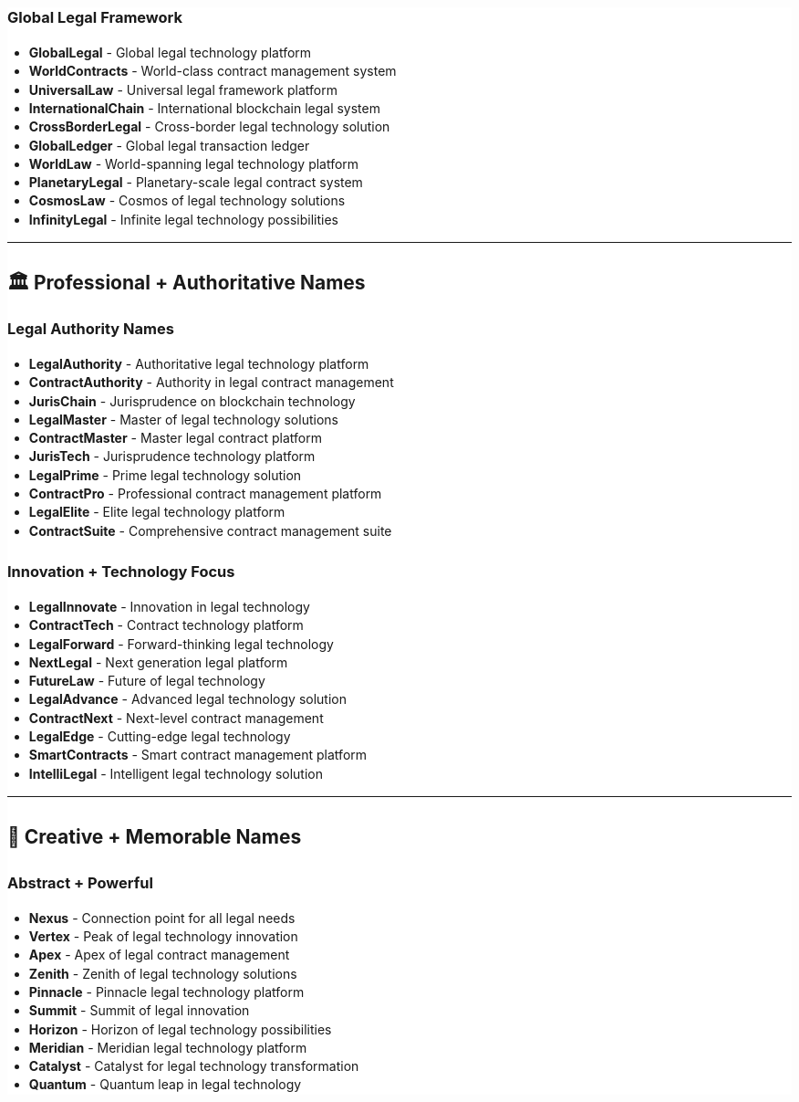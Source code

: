 ### **Global Legal Framework**
- **GlobalLegal** - Global legal technology platform
- **WorldContracts** - World-class contract management system
- **UniversalLaw** - Universal legal framework platform
- **InternationalChain** - International blockchain legal system
- **CrossBorderLegal** - Cross-border legal technology solution
- **GlobalLedger** - Global legal transaction ledger
- **WorldLaw** - World-spanning legal technology platform
- **PlanetaryLegal** - Planetary-scale legal contract system
- **CosmosLaw** - Cosmos of legal technology solutions
- **InfinityLegal** - Infinite legal technology possibilities

---

## 🏛️ **Professional + Authoritative Names**

### **Legal Authority Names**
- **LegalAuthority** - Authoritative legal technology platform
- **ContractAuthority** - Authority in legal contract management
- **JurisChain** - Jurisprudence on blockchain technology
- **LegalMaster** - Master of legal technology solutions
- **ContractMaster** - Master legal contract platform
- **JurisTech** - Jurisprudence technology platform
- **LegalPrime** - Prime legal technology solution
- **ContractPro** - Professional contract management platform
- **LegalElite** - Elite legal technology platform
- **ContractSuite** - Comprehensive contract management suite

### **Innovation + Technology Focus**
- **LegalInnovate** - Innovation in legal technology
- **ContractTech** - Contract technology platform
- **LegalForward** - Forward-thinking legal technology
- **NextLegal** - Next generation legal platform
- **FutureLaw** - Future of legal technology
- **LegalAdvance** - Advanced legal technology solution
- **ContractNext** - Next-level contract management
- **LegalEdge** - Cutting-edge legal technology
- **SmartContracts** - Smart contract management platform
- **IntelliLegal** - Intelligent legal technology solution

---

## 🎯 **Creative + Memorable Names**

### **Abstract + Powerful**
- **Nexus** - Connection point for all legal needs
- **Vertex** - Peak of legal technology innovation
- **Apex** - Apex of legal contract management
- **Zenith** - Zenith of legal technology solutions
- **Pinnacle** - Pinnacle legal technology platform
- **Summit** - Summit of legal innovation
- **Horizon** - Horizon of legal technology possibilities
- **Meridian** - Meridian legal technology platform
- **Catalyst** - Catalyst for legal technology transformation
- **Quantum** - Quantum leap in legal technology

